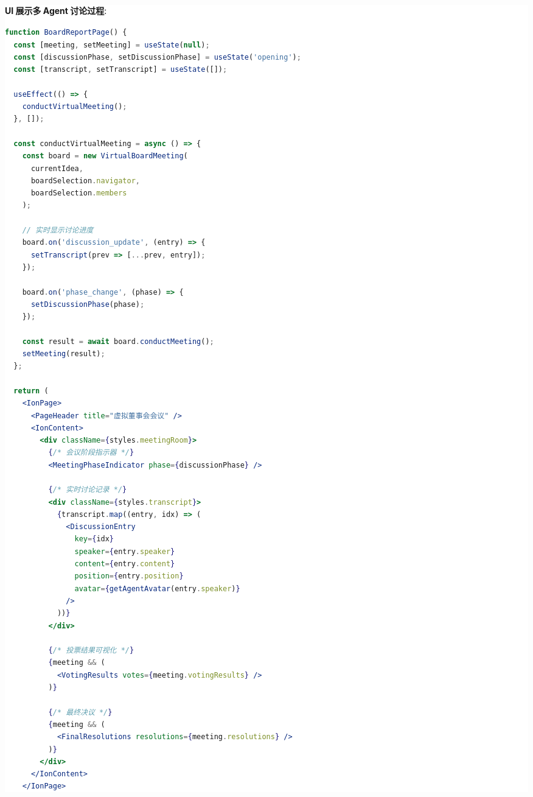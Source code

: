 **UI 展示多 Agent 讨论过程**:
```jsx
function BoardReportPage() {
  const [meeting, setMeeting] = useState(null);
  const [discussionPhase, setDiscussionPhase] = useState('opening');
  const [transcript, setTranscript] = useState([]);

  useEffect(() => {
    conductVirtualMeeting();
  }, []);

  const conductVirtualMeeting = async () => {
    const board = new VirtualBoardMeeting(
      currentIdea,
      boardSelection.navigator,
      boardSelection.members
    );

    // 实时显示讨论进度
    board.on('discussion_update', (entry) => {
      setTranscript(prev => [...prev, entry]);
    });

    board.on('phase_change', (phase) => {
      setDiscussionPhase(phase);
    });

    const result = await board.conductMeeting();
    setMeeting(result);
  };

  return (
    <IonPage>
      <PageHeader title="虚拟董事会会议" />
      <IonContent>
        <div className={styles.meetingRoom}>
          {/* 会议阶段指示器 */}
          <MeetingPhaseIndicator phase={discussionPhase} />
          
          {/* 实时讨论记录 */}
          <div className={styles.transcript}>
            {transcript.map((entry, idx) => (
              <DiscussionEntry
                key={idx}
                speaker={entry.speaker}
                content={entry.content}
                position={entry.position}
                avatar={getAgentAvatar(entry.speaker)}
              />
            ))}
          </div>
          
          {/* 投票结果可视化 */}
          {meeting && (
            <VotingResults votes={meeting.votingResults} />
          )}
          
          {/* 最终决议 */}
          {meeting && (
            <FinalResolutions resolutions={meeting.resolutions} />
          )}
        </div>
      </IonContent>
    </IonPage>
```